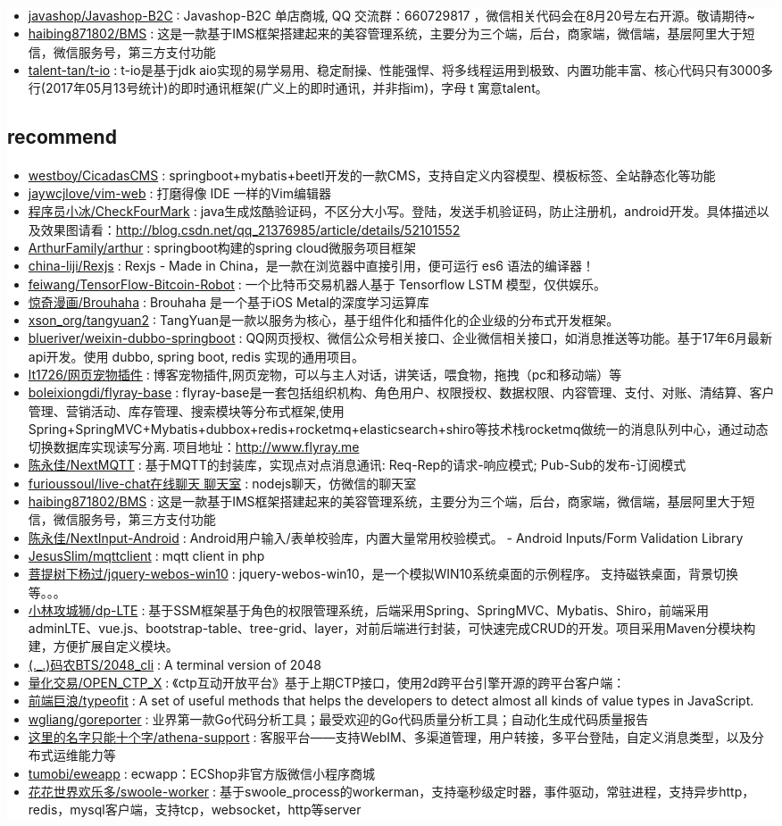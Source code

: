 - [javashop/Javashop-B2C](http://git.oschina.net/javashop/Javashop-B2C) : Javashop-B2C 单店商城, QQ 交流群：660729817 ，微信相关代码会在8月20号左右开源。敬请期待~
- [haibing871802/BMS](http://git.oschina.net/imsroot/BMS) : 这是一款基于IMS框架搭建起来的美容管理系统，主要分为三个端，后台，商家端，微信端，基层阿里大于短信，微信服务号，第三方支付功能
- [talent-tan/t-io](http://git.oschina.net/tywo45/t-io) : t-io是基于jdk aio实现的易学易用、稳定耐操、性能强悍、将多线程运用到极致、内置功能丰富、核心代码只有3000多行(2017年05月13号统计)的即时通讯框架(广义上的即时通讯，并非指im)，字母 t 寓意talent。


## recommend

- [westboy/CicadasCMS](http://git.oschina.net/westboy/CicadasCMS) : springboot+mybatis+beetl开发的一款CMS，支持自定义内容模型、模板标签、全站静态化等功能
- [jaywcjlove/vim-web](http://git.oschina.net/JSLite/vim-web) : 打磨得像 IDE 一样的Vim编辑器
- [程序员小冰/CheckFourMark](http://git.oschina.net/MCXIAOBING/CheckFourMark) : java生成炫酷验证码，不区分大小写。登陆，发送手机验证码，防止注册机，android开发。具体描述以及效果图请看：http://blog.csdn.net/qq_21376985/article/details/52101552
- [ArthurFamily/arthur](http://git.oschina.net/ArthurFamily/arthur) : springboot构建的spring cloud微服务项目框架
- [china-liji/Rexjs](http://git.oschina.net/jQun/Rexjs) : Rexjs - Made in China，是一款在浏览器中直接引用，便可运行 es6 语法的编译器！
- [feiwang/TensorFlow-Bitcoin-Robot](http://git.oschina.net/fendouai/TensorFlow-Bitcoin-Robot) : 一个比特币交易机器人基于 Tensorflow LSTM 模型，仅供娱乐。
- [惊奇漫画/Brouhaha](http://git.oschina.net/JingQiManHua/Brouhaha) : Brouhaha 是一个基于iOS Metal的深度学习运算库
- [xson_org/tangyuan2](http://git.oschina.net/xsonorg/tangyuan2) : TangYuan是一款以服务为核心，基于组件化和插件化的企业级的分布式开发框架。
- [blueriver/weixin-dubbo-springboot](http://git.oschina.net/blueriver/weixin-dubbo-springboot) : QQ网页授权、微信公众号相关接口、企业微信相关接口，如消息推送等功能。基于17年6月最新api开发。使用 dubbo, spring boot, redis 实现的通用项目。
- [lt1726/网页宠物插件](http://git.oschina.net/lutao1726/WeiChunCaiChaJian) : 博客宠物插件,网页宠物，可以与主人对话，讲笑话，喂食物，拖拽（pc和移动端）等
- [boleixiongdi/flyray-base](http://git.oschina.net/boleixiongdi/flyray) : flyray-base是一套包括组织机构、角色用户、权限授权、数据权限、内容管理、支付、对账、清结算、客户管理、营销活动、库存管理、搜索模块等分布式框架,使用Spring+SpringMVC+Mybatis+dubbox+redis+rocketmq+elasticsearch+shiro等技术栈rocketmq做统一的消息队列中心，通过动态切换数据库实现读写分离. 项目地址：http://www.flyray.me
- [陈永佳/NextMQTT](http://git.oschina.net/yoojia/NextMQTT) : 基于MQTT的封装库，实现点对点消息通讯: Req-Rep的请求-响应模式; Pub-Sub的发布-订阅模式
- [furioussoul/live-chat在线聊天 聊天室](http://git.oschina.net/65465498/live-chat) : nodejs聊天，仿微信的聊天室
- [haibing871802/BMS](http://git.oschina.net/imsroot/BMS) : 这是一款基于IMS框架搭建起来的美容管理系统，主要分为三个端，后台，商家端，微信端，基层阿里大于短信，微信服务号，第三方支付功能
- [陈永佳/NextInput-Android](http://git.oschina.net/yoojia/NextInput-Android) : Android用户输入/表单校验库，内置大量常用校验模式。 - Android Inputs/Form Validation Library
- [JesusSlim/mqttclient](http://git.oschina.net/JesusSlim/mqttclient) : mqtt client in php
- [菩提树下杨过/jquery-webos-win10](http://git.oschina.net/bodhiyg/jquery-webos-win10) : jquery-webos-win10，是一个模拟WIN10系统桌面的示例程序。 支持磁铁桌面，背景切换等。。。
- [小林攻城狮/dp-LTE](http://git.oschina.net/zhocuhenglin/dp-security) : 基于SSM框架基于角色的权限管理系统，后端采用Spring、SpringMVC、Mybatis、Shiro，前端采用adminLTE、vue.js、bootstrap-table、tree-grid、layer，对前后端进行封装，可快速完成CRUD的开发。项目采用Maven分模块构建，方便扩展自定义模块。
- [(._.)码农BTS/2048_cli](http://git.oschina.net/coder-bts/2048_cli) : A terminal version of 2048
- [量化交易/OPEN_CTP_X](http://git.oschina.net/openctp/open_ctp_x) : 《ctp互动开放平台》基于上期CTP接口，使用2d跨平台引擎开源的跨平台客户端：
- [前端巨浪/typeofit](http://git.oschina.net/yaohaixiao/typeofit) : A set of useful methods that helps the developers to detect almost all kinds of value types in JavaScript.
- [wgliang/goreporter](http://git.oschina.net/wgliang/goreporter) : 业界第一款Go代码分析工具；最受欢迎的Go代码质量分析工具；自动化生成代码质量报告
- [这里的名字只能十个字/athena-support](http://git.oschina.net/opdar/athena-support) : 客服平台——支持WebIM、多渠道管理，用户转接，多平台登陆，自定义消息类型，以及分布式运维能力等
- [tumobi/eweapp](http://git.oschina.net/tumobi/eweapp) : ecwapp：ECShop非官方版微信小程序商城
- [花花世界欢乐多/swoole-worker](http://git.oschina.net/FEIGE/swoole-worker) : 基于swoole_process的workerman，支持毫秒级定时器，事件驱动，常驻进程，支持异步http，redis，mysql客户端，支持tcp，websocket，http等server

